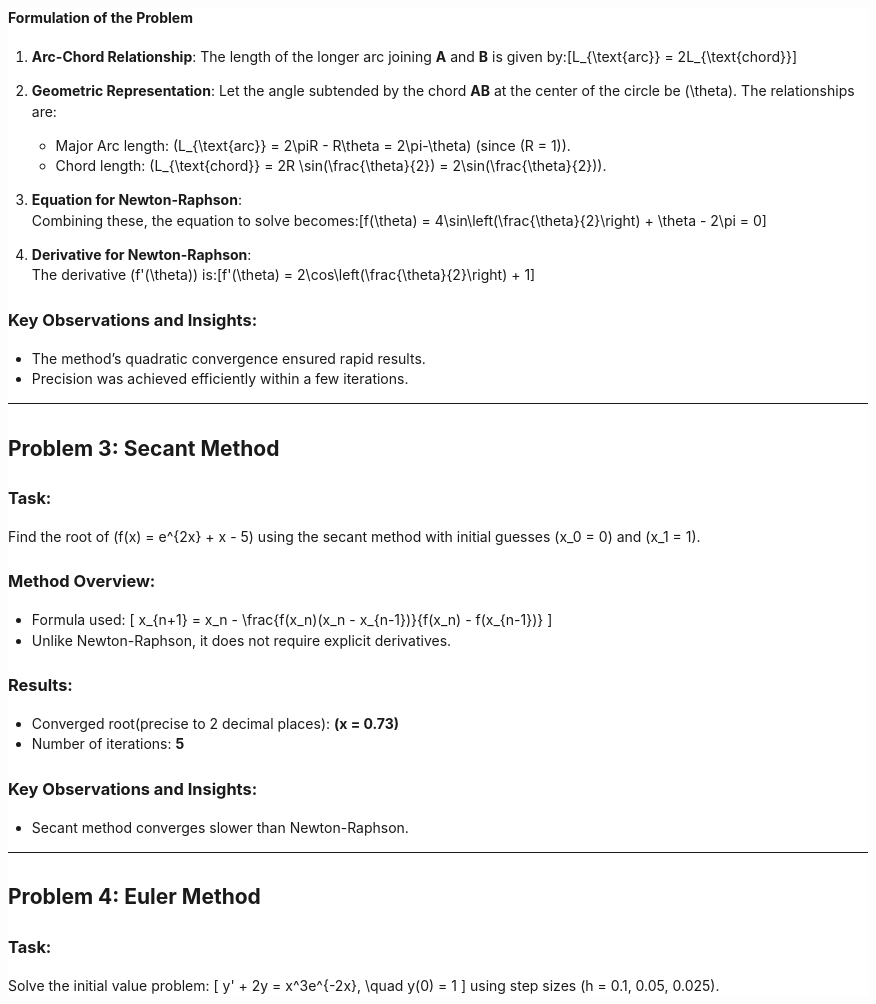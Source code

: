 #### Formulation of the Problem
1. **Arc-Chord Relationship**:
   The length of the longer arc joining **A** and **B** is given by:\[L_{\text{arc}} = 2L_{\text{chord}}\]  

2. **Geometric Representation**:
   Let the angle subtended by the chord **AB** at the center of the circle be \(\theta\). The relationships are:  
   - Major Arc length: \(L_{\text{arc}} = 2\piR - R\theta = 2\pi-\theta\) (since \(R = 1\)).
   - Chord length: \(L_{\text{chord}} = 2R \sin(\frac{\theta}{2}) = 2\sin(\frac{\theta}{2})\).  

3. **Equation for Newton-Raphson**:  
   Combining these, the equation to solve becomes:\[f(\theta) = 4\sin\left(\frac{\theta}{2}\right) + \theta - 2\pi = 0\]  

4. **Derivative for Newton-Raphson**:  
   The derivative \(f'(\theta)\) is:\[f'(\theta) = 2\cos\left(\frac{\theta}{2}\right) + 1\]

### Key Observations and Insights:
- The method’s quadratic convergence ensured rapid results.
- Precision was achieved efficiently within a few iterations.

---

## **Problem 3: Secant Method**
### Task:
Find the root of \(f(x) = e^{2x} + x - 5\) using the secant method with initial guesses \(x_0 = 0\) and \(x_1 = 1\).

### Method Overview:
- Formula used:
  \[
  x_{n+1} = x_n - \frac{f(x_n)(x_n - x_{n-1})}{f(x_n) - f(x_{n-1})}
  \]
- Unlike Newton-Raphson, it does not require explicit derivatives.

### Results:
- Converged root(precise to 2 decimal places): **\(x = 0.73\)**
- Number of iterations: **5**

### Key Observations and Insights:
- Secant method converges slower than Newton-Raphson.

---

## **Problem 4: Euler Method**
### Task:
Solve the initial value problem:
\[
y' + 2y = x^3e^{-2x}, \quad y(0) = 1
\]
using step sizes \(h = 0.1, 0.05, 0.025\).

